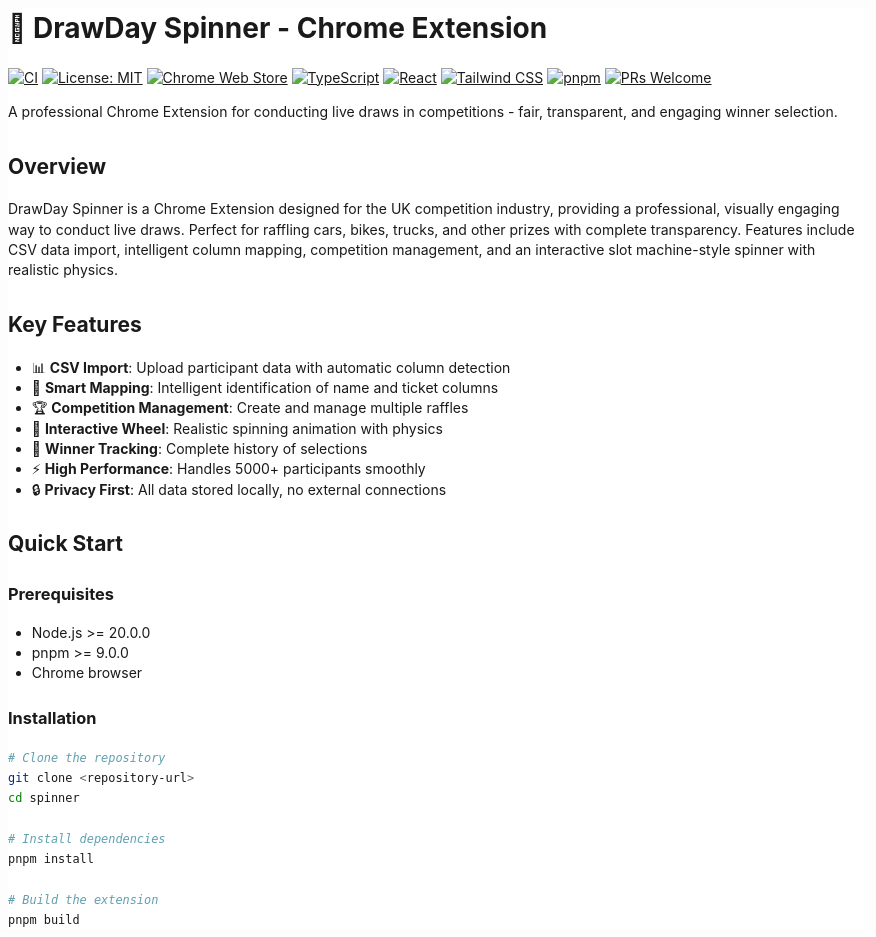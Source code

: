 # 🎯 DrawDay Spinner - Chrome Extension

[![CI](https://github.com/CodingButter/drawday-spinner/actions/workflows/ci.yml/badge.svg)](https://github.com/CodingButter/drawday-spinner/actions/workflows/ci.yml)
[![License: MIT](https://img.shields.io/badge/License-MIT-yellow.svg)](https://opensource.org/licenses/MIT)
[![Chrome Web Store](https://img.shields.io/badge/Chrome-Extension-4285F4?logo=googlechrome&logoColor=white)](https://chrome.google.com/webstore)
[![TypeScript](https://img.shields.io/badge/TypeScript-5.5-blue?logo=typescript&logoColor=white)](https://www.typescriptlang.org/)
[![React](https://img.shields.io/badge/React-18-61DAFB?logo=react&logoColor=white)](https://reactjs.org/)
[![Tailwind CSS](https://img.shields.io/badge/Tailwind-v4-38B2AC?logo=tailwind-css&logoColor=white)](https://tailwindcss.com/)
[![pnpm](https://img.shields.io/badge/pnpm-9.0-F69220?logo=pnpm&logoColor=white)](https://pnpm.io/)
[![PRs Welcome](https://img.shields.io/badge/PRs-welcome-brightgreen.svg)](https://github.com/CodingButter/drawday-spinner/blob/main/docs/development/CONTRIBUTING.md)

A professional Chrome Extension for conducting live draws in competitions - fair, transparent, and engaging winner selection.

## Overview

DrawDay Spinner is a Chrome Extension designed for the UK competition industry, providing a professional, visually engaging way to conduct live draws. Perfect for raffling cars, bikes, trucks, and other prizes with complete transparency. Features include CSV data import, intelligent column mapping, competition management, and an interactive slot machine-style spinner with realistic physics.

## Key Features

- 📊 **CSV Import**: Upload participant data with automatic column detection
- 🎯 **Smart Mapping**: Intelligent identification of name and ticket columns
- 🏆 **Competition Management**: Create and manage multiple raffles
- 🎡 **Interactive Wheel**: Realistic spinning animation with physics
- 📝 **Winner Tracking**: Complete history of selections
- ⚡ **High Performance**: Handles 5000+ participants smoothly
- 🔒 **Privacy First**: All data stored locally, no external connections

## Quick Start

### Prerequisites

- Node.js >= 20.0.0
- pnpm >= 9.0.0
- Chrome browser

### Installation

```bash
# Clone the repository
git clone <repository-url>
cd spinner

# Install dependencies
pnpm install

# Build the extension
pnpm build
```
